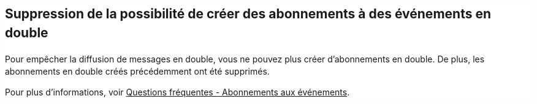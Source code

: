 ## Suppression de la possibilité de créer des abonnements à des événements en double

Pour empêcher la diffusion de messages en double, vous ne pouvez plus créer d’abonnements en double. De plus, les abonnements en double créés précédemment ont été supprimés.

Pour plus d’informations, voir [Questions fréquentes - Abonnements aux événements](../../../wf-api/general/event-subs-faq.md).
